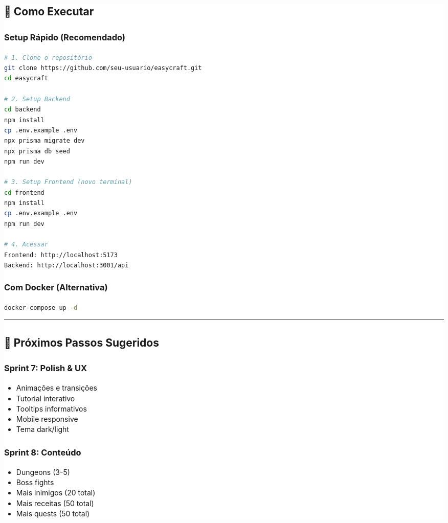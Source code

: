 
## 🚀 Como Executar

### Setup Rápido (Recomendado)

```bash
# 1. Clone o repositório
git clone https://github.com/seu-usuario/easycraft.git
cd easycraft

# 2. Setup Backend
cd backend
npm install
cp .env.example .env
npx prisma migrate dev
npx prisma db seed
npm run dev

# 3. Setup Frontend (novo terminal)
cd frontend
npm install
cp .env.example .env
npm run dev

# 4. Acessar
Frontend: http://localhost:5173
Backend: http://localhost:3001/api
```

### Com Docker (Alternativa)

```bash
docker-compose up -d
```

---

## 🎯 Próximos Passos Sugeridos

### Sprint 7: Polish & UX
- Animações e transições
- Tutorial interativo
- Tooltips informativos
- Mobile responsive
- Tema dark/light

### Sprint 8: Conteúdo
- Dungeons (3-5)
- Boss fights
- Mais inimigos (20 total)
- Mais receitas (50 total)
- Mais quests (50 total)
